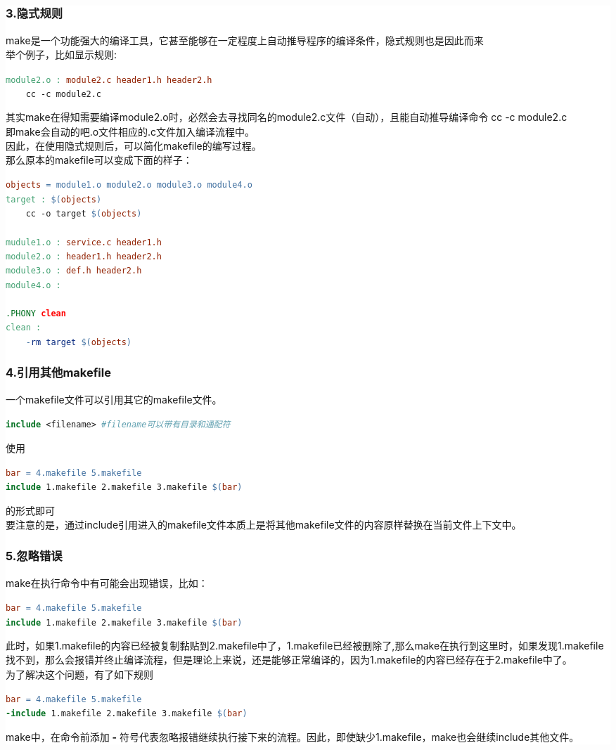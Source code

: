 ### 3.隐式规则<br>
make是一个功能强大的编译工具，它甚至能够在一定程度上自动推导程序的编译条件，隐式规则也是因此而来<br>
举个例子，比如显示规则:
```makefile
module2.o : module2.c header1.h header2.h
    cc -c module2.c
```
其实make在得知需要编译module2.o时，必然会去寻找同名的module2.c文件（自动），且能自动推导编译命令 cc -c module2.c<br>
即make会自动的吧.o文件相应的.c文件加入编译流程中。<br>
因此，在使用隐式规则后，可以简化makefile的编写过程。<br>
那么原本的makefile可以变成下面的样子：
```makefile
objects = module1.o module2.o module3.o module4.o
target : $(objects)
    cc -o target $(objects)

mudule1.o : service.c header1.h
module2.o : header1.h header2.h
module3.o : def.h header2.h
module4.o : 

.PHONY clean
clean :
    -rm target $(objects)
```

### 4.引用其他makefile<br>
一个makefile文件可以引用其它的makefile文件。<br>
```makefile
include <filename> #filename可以带有目录和通配符
```
使用 
```makefile
bar = 4.makefile 5.makefile
include 1.makefile 2.makefile 3.makefile $(bar)
```
的形式即可<br>
要注意的是，通过include引用进入的makefile文件本质上是将其他makefile文件的内容原样替换在当前文件上下文中。

### 5.忽略错误<br>
make在执行命令中有可能会出现错误，比如：
```makefile
bar = 4.makefile 5.makefile
include 1.makefile 2.makefile 3.makefile $(bar)
```
此时，如果1.makefile的内容已经被复制黏贴到2.makefile中了，1.makefile已经被删除了,那么make在执行到这里时，如果发现1.makefile找不到，那么会报错并终止编译流程，但是理论上来说，还是能够正常编译的，因为1.makefile的内容已经存在于2.makefile中了。<br>
为了解决这个问题，有了如下规则<br>
```makefile
bar = 4.makefile 5.makefile
-include 1.makefile 2.makefile 3.makefile $(bar)
```
make中，在命令前添加 **-** 符号代表忽略报错继续执行接下来的流程。因此，即使缺少1.makefile，make也会继续include其他文件。<br>
